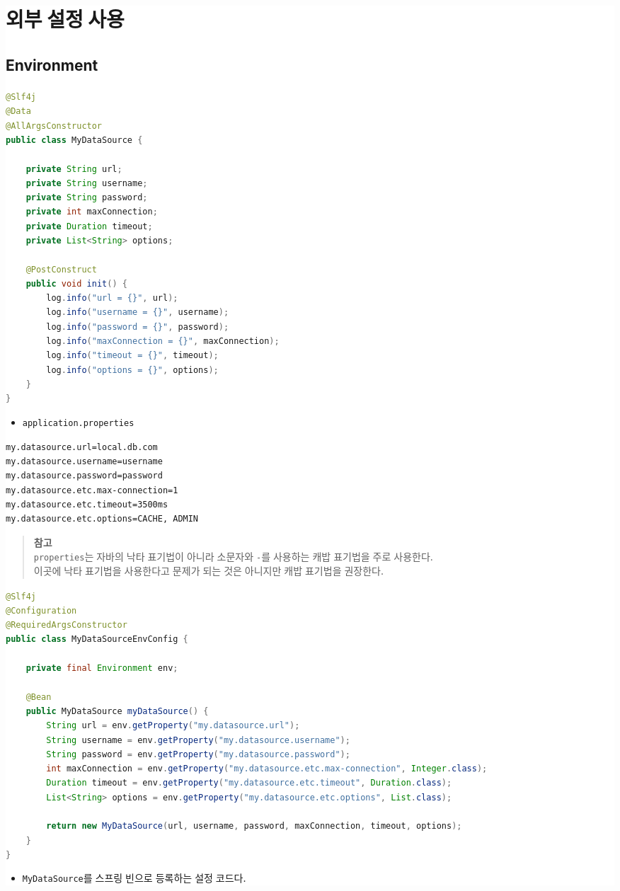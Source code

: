 # 외부 설정 사용

## Environment

```java
@Slf4j
@Data
@AllArgsConstructor
public class MyDataSource {

    private String url;
    private String username;
    private String password;
    private int maxConnection;
    private Duration timeout;
    private List<String> options;

    @PostConstruct
    public void init() {
        log.info("url = {}", url);
        log.info("username = {}", username);
        log.info("password = {}", password);
        log.info("maxConnection = {}", maxConnection);
        log.info("timeout = {}", timeout);
        log.info("options = {}", options);
    }
}
```
- `application.properties`
```properties
my.datasource.url=local.db.com
my.datasource.username=username
my.datasource.password=password
my.datasource.etc.max-connection=1
my.datasource.etc.timeout=3500ms
my.datasource.etc.options=CACHE, ADMIN
```
> **참고**<br>
> `properties`는 자바의 낙타 표기법이 아니라 소문자와 `-`를 사용하는 캐밥 표기법을 주로 사용한다.<br>
> 이곳에 낙타 표기법을 사용한다고 문제가 되는 것은 아니지만 캐밥 표기법을 권장한다.

```java
@Slf4j
@Configuration
@RequiredArgsConstructor
public class MyDataSourceEnvConfig {

    private final Environment env;

    @Bean
    public MyDataSource myDataSource() {
        String url = env.getProperty("my.datasource.url");
        String username = env.getProperty("my.datasource.username");
        String password = env.getProperty("my.datasource.password");
        int maxConnection = env.getProperty("my.datasource.etc.max-connection", Integer.class);
        Duration timeout = env.getProperty("my.datasource.etc.timeout", Duration.class);
        List<String> options = env.getProperty("my.datasource.etc.options", List.class);

        return new MyDataSource(url, username, password, maxConnection, timeout, options);
    }
}
```
- `MyDataSource`를 스프링 빈으로 등록하는 설정 코드다.